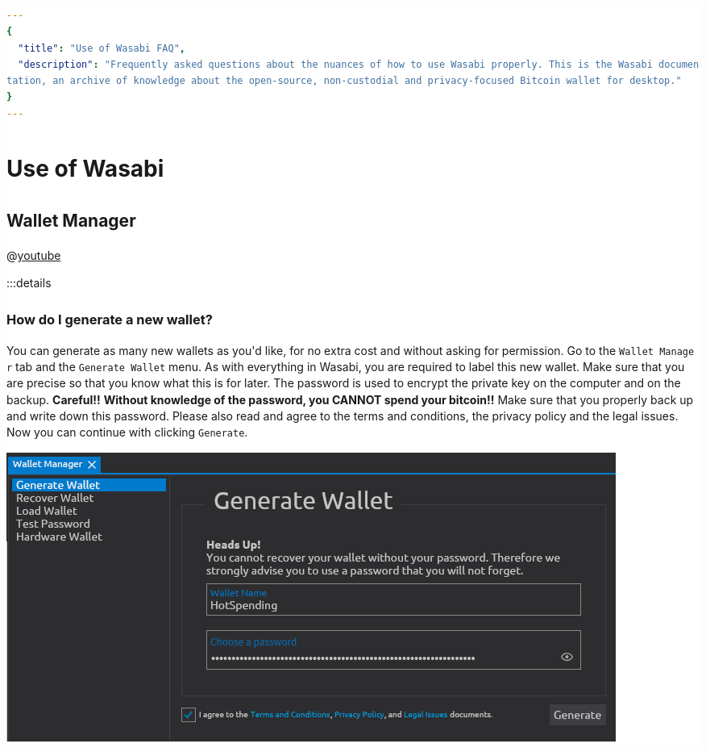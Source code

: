 ```yaml
---
{
  "title": "Use of Wasabi FAQ",
  "description": "Frequently asked questions about the nuances of how to use Wasabi properly. This is the Wasabi documentation, an archive of knowledge about the open-source, non-custodial and privacy-focused Bitcoin wallet for desktop."
}
---
```


# Use of Wasabi

## Wallet Manager

@[youtube](XykixYdbFpA)

:::details
### How do I generate a new wallet?

You can generate as many new wallets as you'd like, for no extra cost and without asking for permission.
Go to the `Wallet Manager` tab and the `Generate Wallet` menu.
As with everything in Wasabi, you are required to label this new wallet. Make sure that you are precise so that you know what this is for later.
The password is used to encrypt the private key on the computer and on the backup.
**Careful!!**
**Without knowledge of the password, you CANNOT spend your bitcoin!!**
Make sure that you properly back up and write down this password.
Please also read and agree to the terms and conditions, the privacy policy and the legal issues.
Now you can continue with clicking `Generate`.

![](/WalletManagerGenerateWallet.png)
